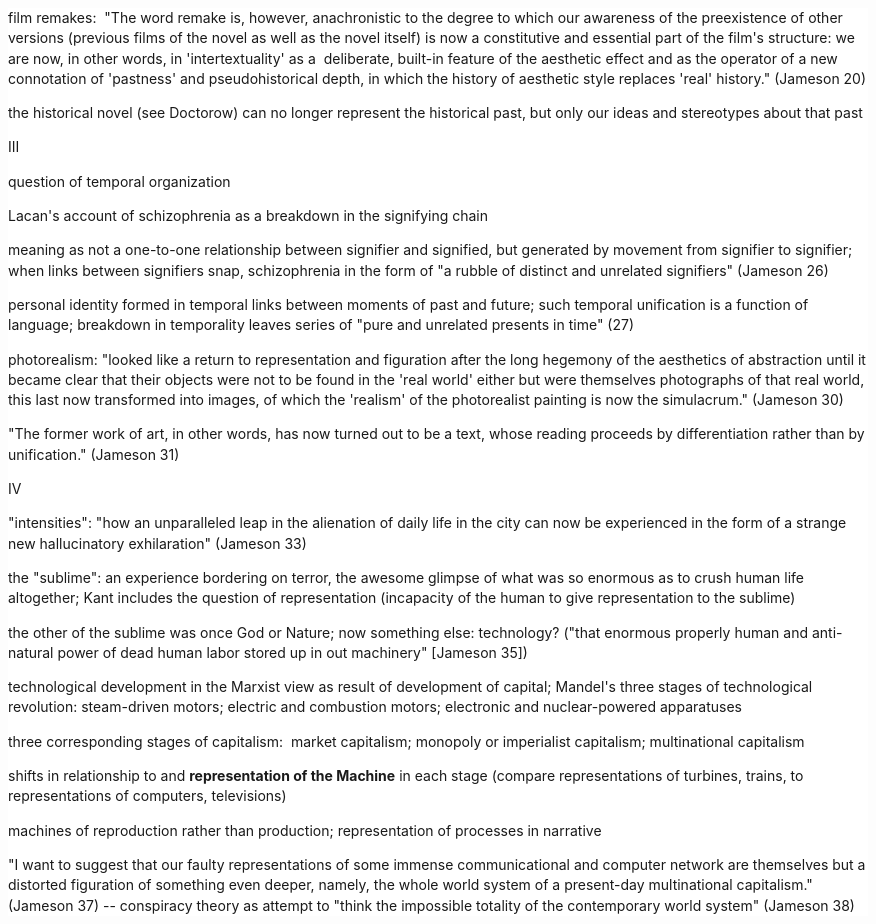 film remakes:  "The word remake is, however, anachronistic to the degree to which our awareness of the preexistence of other versions (previous films of the novel as well as the novel itself) is now a constitutive and essential part of the film's structure: we are now, in other words, in 'intertextuality' as a  deliberate, built-in feature of the aesthetic effect and as the operator of a new connotation of 'pastness' and pseudohistorical depth, in which the history of aesthetic style replaces 'real' history." (Jameson 20)

the historical novel (see Doctorow) can no longer represent the historical past, but only our ideas and stereotypes about that past

III

question of temporal organization

Lacan's account of schizophrenia as a breakdown in the signifying chain

meaning as not a one-to-one relationship between signifier and signified, but generated by movement from signifier to signifier; when links between signifiers snap, schizophrenia in the form of "a rubble of distinct and unrelated signifiers" (Jameson 26)

personal identity formed in temporal links between moments of past and future; such temporal unification is a function of language; breakdown in temporality leaves series of "pure and unrelated presents in time" (27)

photorealism: "looked like a return to representation and figuration after the long hegemony of the aesthetics of abstraction until it became clear that their objects were not to be found in the 'real world' either but were themselves photographs of that real world, this last now transformed into images, of which the 'realism' of the photorealist painting is now the simulacrum." (Jameson 30)

"The former work of art, in other words, has now turned out to be a text, whose reading proceeds by differentiation rather than by unification." (Jameson 31)

IV

"intensities": "how an unparalleled leap in the alienation of daily life in the city can now be experienced in the form of a strange new hallucinatory exhilaration" (Jameson 33)

the "sublime": an experience bordering on terror, the awesome glimpse of what was so enormous as to crush human life altogether; Kant includes the question of representation (incapacity of the human to give representation to the sublime)

the other of the sublime was once God or Nature; now something else: technology? ("that enormous properly human and anti-natural power of dead human labor stored up in out machinery" [Jameson 35])

technological development in the Marxist view as result of development of capital; Mandel's three stages of technological revolution: steam-driven motors; electric and combustion motors; electronic and nuclear-powered apparatuses

three corresponding stages of capitalism:  market capitalism; monopoly or imperialist capitalism; multinational capitalism

shifts in relationship to and **representation of the Machine** in each stage (compare representations of turbines, trains, to representations of computers, televisions)

machines of reproduction rather than production; representation of processes in narrative

"I want to suggest that our faulty representations of some immense communicational and computer network are themselves but a distorted figuration of something even deeper, namely, the whole world system of a present-day multinational capitalism." (Jameson 37) -- conspiracy theory as attempt to "think the impossible totality of the contemporary world system" (Jameson 38)
